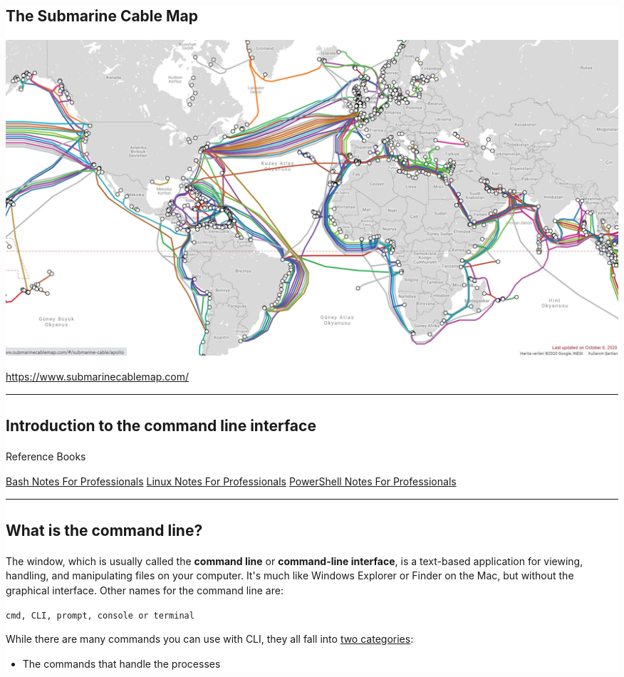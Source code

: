 
## The Submarine Cable Map

![](assets/2022-01-09-22-52-15-image.png)

https://www.submarinecablemap.com/

---

## Introduction to the command line interface

Reference Books

[Bash Notes For Professionals](files/BashNotesForProfessionals.pdf) 
[Linux Notes For Professionals](files/LinuxNotesForProfessionals.pdf)
[PowerShell Notes For Professionals](files/PowerShellNotesForProfessionals.pdf)

---

## What is the command line?

The window, which is usually called the **command line** or **command-line interface**, is a text-based application for viewing, handling, and manipulating files on your computer. It's much like Windows Explorer or Finder on the Mac, but without the graphical interface. Other names for the command line are: 

`cmd, CLI, prompt, console or terminal `

While there are many commands you can use with CLI, they all fall into <u>two categories</u>:

- The commands that handle the processes

